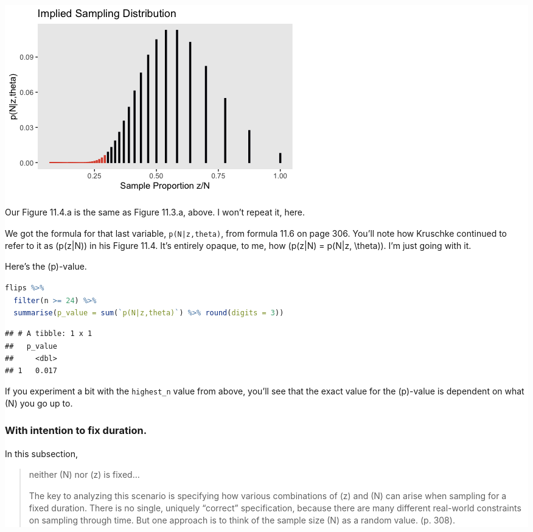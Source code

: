 ![](11_files/figure-gfm/unnamed-chunk-14-1.png)

Our Figure 11.4.a is the same as Figure 11.3.a, above. I won’t repeat
it, here.

We got the formula for that last variable, `p(N|z,theta)`, from formula
11.6 on page 306. You’ll note how Kruschke continued to refer to it as
\(p(z|N)\) in his Figure 11.4. It’s entirely opaque, to me, how
\(p(z|N) = p(N|z, \theta)\). I’m just going with it.

Here’s the \(p\)-value.

``` r
flips %>% 
  filter(n >= 24) %>% 
  summarise(p_value = sum(`p(N|z,theta)`) %>% round(digits = 3))
```

    ## # A tibble: 1 x 1
    ##   p_value
    ##     <dbl>
    ## 1   0.017

If you experiment a bit with the `highest_n` value from above, you’ll
see that the exact value for the \(p\)-value is dependent on what \(N\)
you go up to.

### With intention to fix duration.

In this subsection,

> neither \(N\) nor \(z\) is fixed…
> 
> The key to analyzing this scenario is specifying how various
> combinations of \(z\) and \(N\) can arise when sampling for a fixed
> duration. There is no single, uniquely “correct” specification,
> because there are many different real-world constraints on sampling
> through time. But one approach is to think of the sample size \(N\) as
> a random value. (p. 308).
